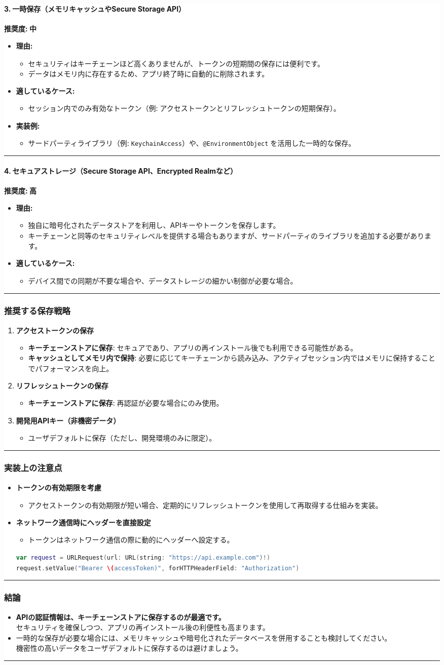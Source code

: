 
#### **3. 一時保存（メモリキャッシュやSecure Storage API）**
**推奨度: 中**  
- **理由:**
  - セキュリティはキーチェーンほど高くありませんが、トークンの短期間の保存には便利です。
  - データはメモリ内に存在するため、アプリ終了時に自動的に削除されます。

- **適しているケース:**
  - セッション内でのみ有効なトークン（例: アクセストークンとリフレッシュトークンの短期保存）。

- **実装例:**
  - サードパーティライブラリ（例: `KeychainAccess`）や、`@EnvironmentObject` を活用した一時的な保存。

---

#### **4. セキュアストレージ（Secure Storage API、Encrypted Realmなど）**
**推奨度: 高**  
- **理由:**
  - 独自に暗号化されたデータストアを利用し、APIキーやトークンを保存します。
  - キーチェーンと同等のセキュリティレベルを提供する場合もありますが、サードパーティのライブラリを追加する必要があります。

- **適しているケース:**
  - デバイス間での同期が不要な場合や、データストレージの細かい制御が必要な場合。

---

### **推奨する保存戦略**
1. **アクセストークンの保存**
   - **キーチェーンストアに保存**: セキュアであり、アプリの再インストール後でも利用できる可能性がある。
   - **キャッシュとしてメモリ内で保持**: 必要に応じてキーチェーンから読み込み、アクティブセッション内ではメモリに保持することでパフォーマンスを向上。

2. **リフレッシュトークンの保存**
   - **キーチェーンストアに保存**: 再認証が必要な場合にのみ使用。

3. **開発用APIキー（非機密データ）**
   - ユーザデフォルトに保存（ただし、開発環境のみに限定）。

---

### **実装上の注意点**
- **トークンの有効期限を考慮**
  - アクセストークンの有効期限が短い場合、定期的にリフレッシュトークンを使用して再取得する仕組みを実装。
  
- **ネットワーク通信時にヘッダーを直接設定**
  - トークンはネットワーク通信の際に動的にヘッダーへ設定する。
  ```swift
  var request = URLRequest(url: URL(string: "https://api.example.com")!)
  request.setValue("Bearer \(accessToken)", forHTTPHeaderField: "Authorization")
  ```

---

### **結論**
- **APIの認証情報は、キーチェーンストアに保存するのが最適です。**  
  セキュリティを確保しつつ、アプリの再インストール後の利便性も高まります。
- 一時的な保存が必要な場合には、メモリキャッシュや暗号化されたデータベースを併用することも検討してください。  
  機密性の高いデータをユーザデフォルトに保存するのは避けましょう。

---